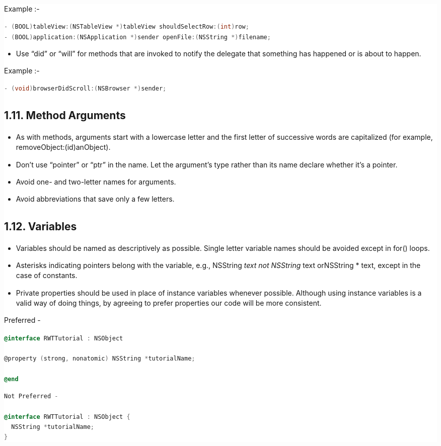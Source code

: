 Example :-

``` objective-c
- (BOOL)tableView:(NSTableView *)tableView shouldSelectRow:(int)row;
- (BOOL)application:(NSApplication *)sender openFile:(NSString *)filename;
```

* Use “did” or “will” for methods that are invoked to notify the delegate that something has happened or is about to happen.

Example :-

``` objective-c
- (void)browserDidScroll:(NSBrowser *)sender;
```


## 1.11. Method Arguments

* As with methods, arguments start with a lowercase letter and the first letter of successive words are capitalized (for example, removeObject:(id)anObject).

* Don’t use “pointer” or “ptr” in the name. Let the argument’s type rather than its name declare whether it’s a pointer.

* Avoid one- and two-letter names for arguments.
* Avoid abbreviations that save only a few letters.


## 1.12. Variables

* Variables should be named as descriptively as possible. Single letter variable names should be avoided except in for() loops.

* Asterisks indicating pointers belong with the variable, e.g., NSString *text not NSString* text orNSString * text, except in the case of constants.

* Private properties should be used in place of instance variables whenever possible. Although using instance variables is a valid way of doing things, by agreeing to prefer properties our code will be more consistent.

Preferred -

``` objective-c
@interface RWTTutorial : NSObject

@property (strong, nonatomic) NSString *tutorialName;

@end
```

``` objective-c
Not Preferred -

@interface RWTTutorial : NSObject {
  NSString *tutorialName;
}
````
